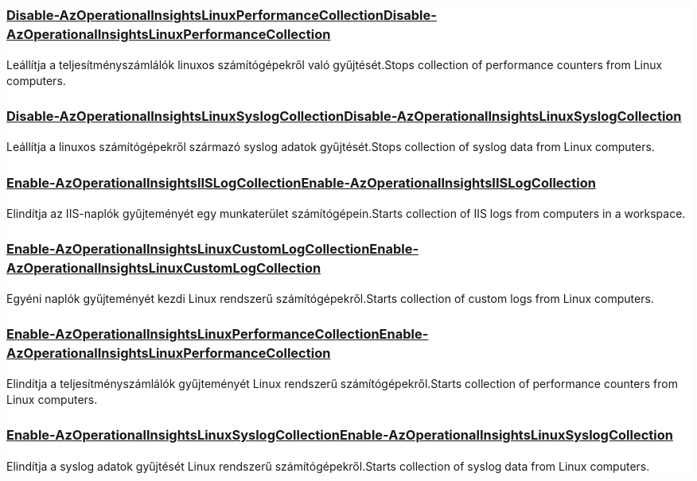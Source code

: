 ### [<span data-ttu-id="1a41e-109">Disable-AzOperationalInsightsLinuxPerformanceCollection</span><span class="sxs-lookup"><span data-stu-id="1a41e-109">Disable-AzOperationalInsightsLinuxPerformanceCollection</span></span>](Disable-AzOperationalInsightsLinuxPerformanceCollection.md)
<span data-ttu-id="1a41e-110">Leállítja a teljesítményszámlálók linuxos számítógépekről való gyűjtését.</span><span class="sxs-lookup"><span data-stu-id="1a41e-110">Stops collection of performance counters from Linux computers.</span></span>

### [<span data-ttu-id="1a41e-111">Disable-AzOperationalInsightsLinuxSyslogCollection</span><span class="sxs-lookup"><span data-stu-id="1a41e-111">Disable-AzOperationalInsightsLinuxSyslogCollection</span></span>](Disable-AzOperationalInsightsLinuxSyslogCollection.md)
<span data-ttu-id="1a41e-112">Leállítja a linuxos számítógépekről származó syslog adatok gyűjtését.</span><span class="sxs-lookup"><span data-stu-id="1a41e-112">Stops collection of syslog data from Linux computers.</span></span>

### [<span data-ttu-id="1a41e-113">Enable-AzOperationalInsightsIISLogCollection</span><span class="sxs-lookup"><span data-stu-id="1a41e-113">Enable-AzOperationalInsightsIISLogCollection</span></span>](Enable-AzOperationalInsightsIISLogCollection.md)
<span data-ttu-id="1a41e-114">Elindítja az IIS-naplók gyűjteményét egy munkaterület számítógépein.</span><span class="sxs-lookup"><span data-stu-id="1a41e-114">Starts collection of IIS logs from computers in a workspace.</span></span>

### [<span data-ttu-id="1a41e-115">Enable-AzOperationalInsightsLinuxCustomLogCollection</span><span class="sxs-lookup"><span data-stu-id="1a41e-115">Enable-AzOperationalInsightsLinuxCustomLogCollection</span></span>](Enable-AzOperationalInsightsLinuxCustomLogCollection.md)
<span data-ttu-id="1a41e-116">Egyéni naplók gyűjteményét kezdi Linux rendszerű számítógépekről.</span><span class="sxs-lookup"><span data-stu-id="1a41e-116">Starts collection of custom logs from Linux computers.</span></span>

### [<span data-ttu-id="1a41e-117">Enable-AzOperationalInsightsLinuxPerformanceCollection</span><span class="sxs-lookup"><span data-stu-id="1a41e-117">Enable-AzOperationalInsightsLinuxPerformanceCollection</span></span>](Enable-AzOperationalInsightsLinuxPerformanceCollection.md)
<span data-ttu-id="1a41e-118">Elindítja a teljesítményszámlálók gyűjteményét Linux rendszerű számítógépekről.</span><span class="sxs-lookup"><span data-stu-id="1a41e-118">Starts collection of performance counters from Linux computers.</span></span>

### [<span data-ttu-id="1a41e-119">Enable-AzOperationalInsightsLinuxSyslogCollection</span><span class="sxs-lookup"><span data-stu-id="1a41e-119">Enable-AzOperationalInsightsLinuxSyslogCollection</span></span>](Enable-AzOperationalInsightsLinuxSyslogCollection.md)
<span data-ttu-id="1a41e-120">Elindítja a syslog adatok gyűjtését Linux rendszerű számítógépekről.</span><span class="sxs-lookup"><span data-stu-id="1a41e-120">Starts collection of syslog data from Linux computers.</span></span>
